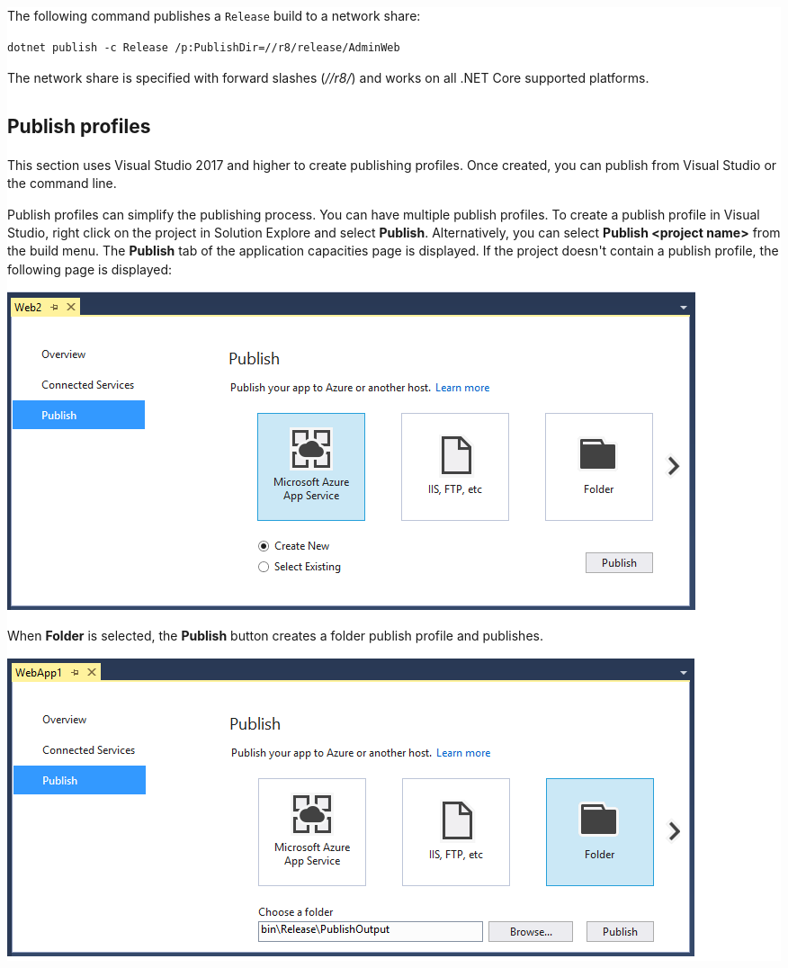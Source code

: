 The following command publishes a `Release` build to a network share:

`dotnet publish -c Release /p:PublishDir=//r8/release/AdminWeb`

The network share is specified with forward slashes (*//r8/*) and works on all .NET Core supported platforms.

## Publish profiles

This section uses Visual Studio 2017 and higher to create publishing profiles. Once created, you can publish from Visual Studio or the command line.

Publish profiles can simplify the publishing process. You can have multiple publish profiles. To create a publish profile in Visual Studio, right click on the project in Solution Explore and select **Publish**. Alternatively, you can select **Publish     \<project name>** from the build menu. The **Publish** tab of the application capacities page is displayed. If the project doesn't contain a publish profile, the following page is displayed:

![The **Publish** tab of the application capacities page showing Azure, IIS, FTB, Folder with Azure selected. Also shows create new and Select Exiting radio buttons](web-publishing-vs/_static/az.png)

When **Folder** is selected, the **Publish** button creates a folder publish profile and publishes.

![The **Publish** tab of the application capacities page showing Azure, IIS, FTB, Folder](web-publishing-vs/_static/pub1.png)
